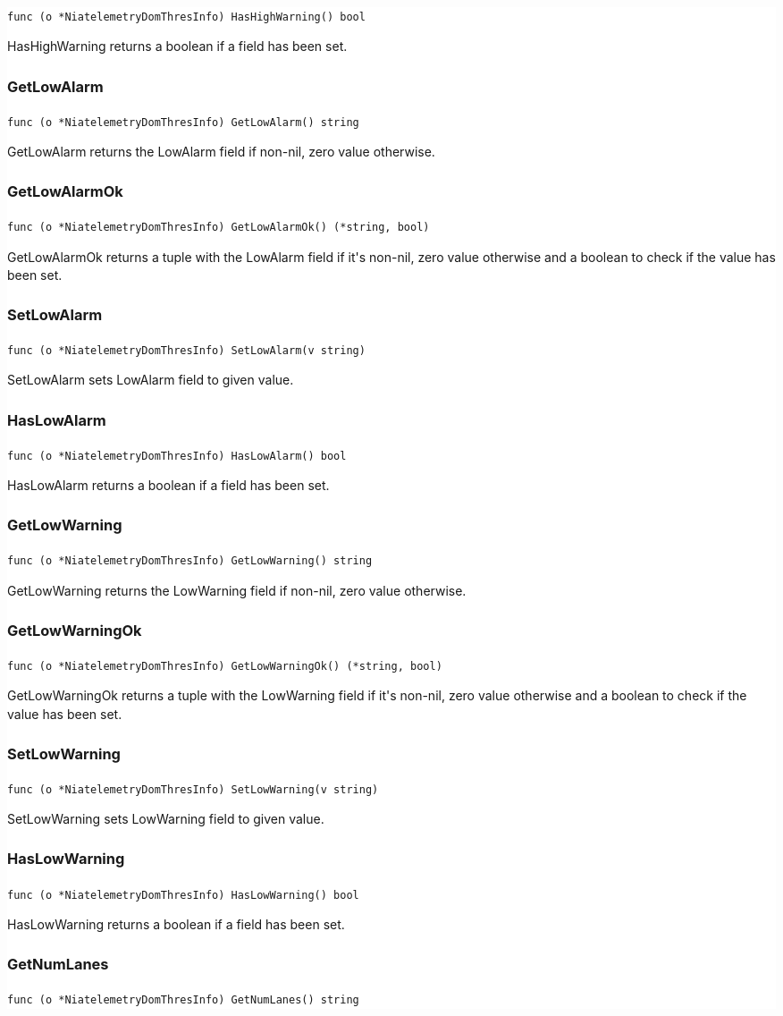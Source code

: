 `func (o *NiatelemetryDomThresInfo) HasHighWarning() bool`

HasHighWarning returns a boolean if a field has been set.

### GetLowAlarm

`func (o *NiatelemetryDomThresInfo) GetLowAlarm() string`

GetLowAlarm returns the LowAlarm field if non-nil, zero value otherwise.

### GetLowAlarmOk

`func (o *NiatelemetryDomThresInfo) GetLowAlarmOk() (*string, bool)`

GetLowAlarmOk returns a tuple with the LowAlarm field if it's non-nil, zero value otherwise
and a boolean to check if the value has been set.

### SetLowAlarm

`func (o *NiatelemetryDomThresInfo) SetLowAlarm(v string)`

SetLowAlarm sets LowAlarm field to given value.

### HasLowAlarm

`func (o *NiatelemetryDomThresInfo) HasLowAlarm() bool`

HasLowAlarm returns a boolean if a field has been set.

### GetLowWarning

`func (o *NiatelemetryDomThresInfo) GetLowWarning() string`

GetLowWarning returns the LowWarning field if non-nil, zero value otherwise.

### GetLowWarningOk

`func (o *NiatelemetryDomThresInfo) GetLowWarningOk() (*string, bool)`

GetLowWarningOk returns a tuple with the LowWarning field if it's non-nil, zero value otherwise
and a boolean to check if the value has been set.

### SetLowWarning

`func (o *NiatelemetryDomThresInfo) SetLowWarning(v string)`

SetLowWarning sets LowWarning field to given value.

### HasLowWarning

`func (o *NiatelemetryDomThresInfo) HasLowWarning() bool`

HasLowWarning returns a boolean if a field has been set.

### GetNumLanes

`func (o *NiatelemetryDomThresInfo) GetNumLanes() string`
